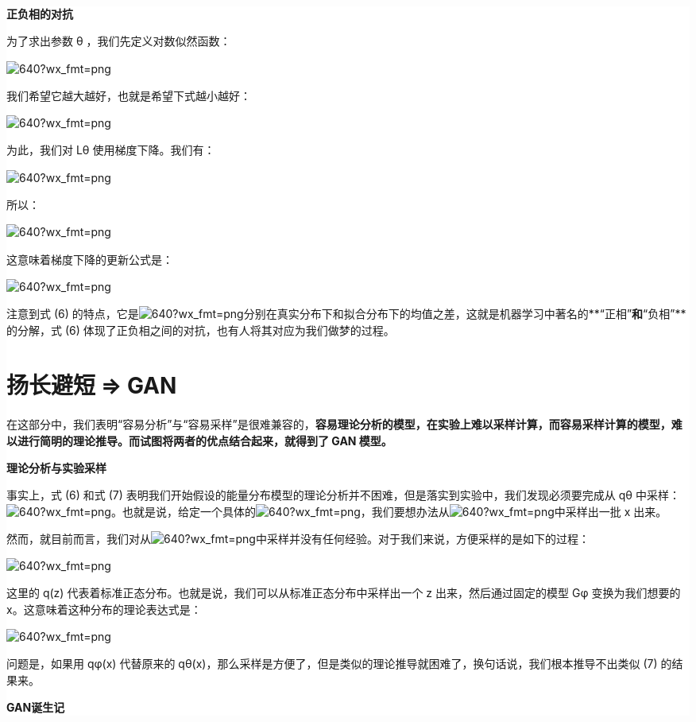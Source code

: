**正负相的对抗**

为了求出参数 θ ，我们先定义对数似然函数：

![640?wx_fmt=png](https://ss.csdn.net/p?https://mmbiz.qpic.cn/mmbiz_png/VBcD02jFhgkPPpypLlZIRgibiaEGibd33IDXfBW5b3h8k0H8PSFZdqtLmCd06d44OCocpEPeW57aVLgOT6aw5qgPw/640?wx_fmt=png)

我们希望它越大越好，也就是希望下式越小越好：

![640?wx_fmt=png](https://ss.csdn.net/p?https://mmbiz.qpic.cn/mmbiz_png/VBcD02jFhgkPPpypLlZIRgibiaEGibd33ID9CIZV1sckCp1Bgsb1lgWEvvmCJicFPb4u8sPBRRPXeZtaIbRNkdaBPQ/640?wx_fmt=png)

为此，我们对 Lθ 使用梯度下降。我们有：

![640?wx_fmt=png](https://ss.csdn.net/p?https://mmbiz.qpic.cn/mmbiz_png/VBcD02jFhgkPPpypLlZIRgibiaEGibd33ID5E9TwtvQ7zmqLfbYWI7P3HOVTGZ6kRrGJnrxaY3lkZ9fGFVZas9G5A/640?wx_fmt=png)

所以：

![640?wx_fmt=png](https://ss.csdn.net/p?https://mmbiz.qpic.cn/mmbiz_png/VBcD02jFhgkPPpypLlZIRgibiaEGibd33ID78g0BBsgBIyiaD4ukKgMRDTL0nJ17ekhbN510YwUrxANH2yD52xCoiag/640?wx_fmt=png)

这意味着梯度下降的更新公式是：

![640?wx_fmt=png](https://ss.csdn.net/p?https://mmbiz.qpic.cn/mmbiz_png/VBcD02jFhgkPPpypLlZIRgibiaEGibd33IDlIYL9IrovkXbMCG9RhBDBbwXwAUonGtlKxZZcQibaTZxbfRH8zKZN3A/640?wx_fmt=png)

注意到式 (6) 的特点，它是![640?wx_fmt=png](https://ss.csdn.net/p?https://mmbiz.qpic.cn/mmbiz_png/VBcD02jFhgkPPpypLlZIRgibiaEGibd33IDWYGHknsIwl35E95yuHEaibNbKPoRpiaAXTF33iauIH3Dv4Fpu7gCmTbYw/640?wx_fmt=png)分别在真实分布下和拟合分布下的均值之差，这就是机器学习中著名的**“正相”**和**“负相”**的分解，式 (6) 体现了正负相之间的对抗，也有人将其对应为我们做梦的过程。

# 扬长避短 ⇒ GAN

在这部分中，我们表明“容易分析”与“容易采样”是很难兼容的，**容易理论分析的模型，在实验上难以采样计算，而容易采样计算的模型，难以进行简明的理论推导。而试图将两者的优点结合起来，就得到了 GAN 模型。**

**理论分析与实验采样**

事实上，式 (6) 和式 (7) 表明我们开始假设的能量分布模型的理论分析并不困难，但是落实到实验中，我们发现必须要完成从 qθ 中采样：![640?wx_fmt=png](https://ss.csdn.net/p?https://mmbiz.qpic.cn/mmbiz_png/VBcD02jFhgkPPpypLlZIRgibiaEGibd33IDekXBtlia58jBjaIquSZpcr2YeLDibExUwia0VBBppnbN8pr2yZzwcAuQw/640?wx_fmt=png)。也就是说，给定一个具体的![640?wx_fmt=png](https://ss.csdn.net/p?https://mmbiz.qpic.cn/mmbiz_png/VBcD02jFhgkPPpypLlZIRgibiaEGibd33IDbDPRbeYib4mo6YuPicuEN8hhTucohmg8br87vxxuQ5XBEMwV64dCqF3g/640?wx_fmt=png)，我们要想办法从![640?wx_fmt=png](https://ss.csdn.net/p?https://mmbiz.qpic.cn/mmbiz_png/VBcD02jFhgkPPpypLlZIRgibiaEGibd33IDEfsQSYnrl5VSuKhZQosicXMHNoAUXFZmOjRFpLic4PD7siaXxQHeC7YAg/640?wx_fmt=png)中采样出一批 x 出来。

然而，就目前而言，我们对从![640?wx_fmt=png](https://ss.csdn.net/p?https://mmbiz.qpic.cn/mmbiz_png/VBcD02jFhgkPPpypLlZIRgibiaEGibd33IDEfsQSYnrl5VSuKhZQosicXMHNoAUXFZmOjRFpLic4PD7siaXxQHeC7YAg/640?wx_fmt=png)中采样并没有任何经验。对于我们来说，方便采样的是如下的过程：

![640?wx_fmt=png](https://ss.csdn.net/p?https://mmbiz.qpic.cn/mmbiz_png/VBcD02jFhgkPPpypLlZIRgibiaEGibd33IDibjceVSfnkQSKibiaN0VEwJWQoToHT5FGWSpX2n5SoAKymS633vZsA6vg/640?wx_fmt=png)

这里的 q(z) 代表着标准正态分布。也就是说，我们可以从标准正态分布中采样出一个 z 出来，然后通过固定的模型 Gφ 变换为我们想要的 x。这意味着这种分布的理论表达式是：

![640?wx_fmt=png](https://ss.csdn.net/p?https://mmbiz.qpic.cn/mmbiz_png/VBcD02jFhgkPPpypLlZIRgibiaEGibd33ID5DvIU690AbbibmtKJap3Eo7xDhdVaW0IRePbJYkZ3YDcXfhtsicm1WUA/640?wx_fmt=png)

问题是，如果用 qφ(x) 代替原来的 qθ(x)，那么采样是方便了，但是类似的理论推导就困难了，换句话说，我们根本推导不出类似 (7) 的结果来。

**GAN诞生记**

